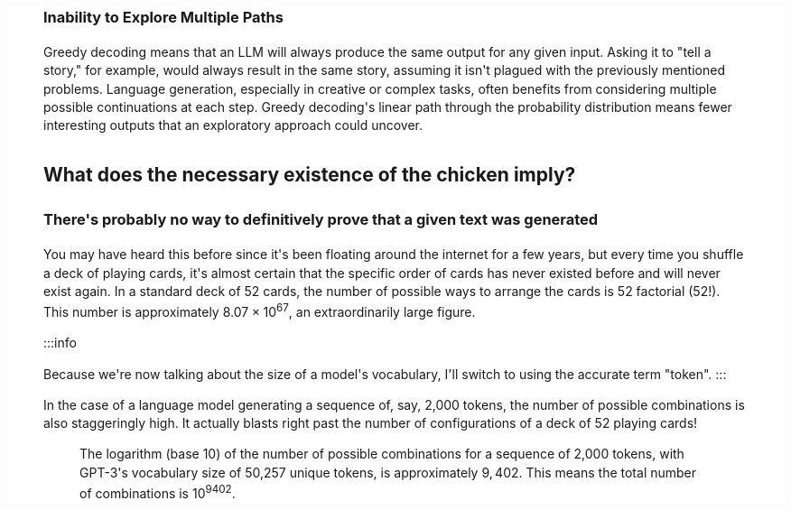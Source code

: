 <Figure
  image={beach}
  alt="A whimsical and stylish illustration depicting a humanoid robot in a business suit, walking comically with exaggerated movements along a beach. The robot is walking in the water up to its ankles, causing  splashes and waves around it. The beach scene includes soft sand and gentle waves under a serene sky. The humorous contrast of the formally attired robot deeply immersed in the water, playfully interacts with the natural seaside environment, creating a surreal and amusing visual narrative."
  caption="I like romantic walks on the beach with someone whose love language is PowerPoint and performance bonuses.\nGenerated with OpenAI DALL-E 3 and edited by the author."
/>

### Inability to Explore Multiple Paths

Greedy decoding means that an LLM will always produce the same output for any given input. Asking it to "tell a story," for example, would always result in the same story, assuming it isn't plagued with the previously mentioned problems. Language generation, especially in creative or complex tasks, often benefits from considering multiple possible continuations at each step. Greedy decoding's linear path through the probability distribution means fewer interesting outputs that an exploratory approach could uncover. 

## What does the necessary existence of the chicken imply?

### There's probably no way to definitively prove that a given text was generated

You may have heard this before since it's been floating around the internet for a few years, but every time you shuffle a deck of playing cards, it's almost certain that the specific order of cards has never existed before and will never exist again. In a standard deck of 52 cards, the number of possible ways to arrange the cards is 52 factorial $(52!)$. This number is approximately $8.07 \times 10^{67}$, an extraordinarily large figure.

:::info

Because we're now talking about the size of a model's vocabulary, I'll switch to using the accurate term "token".
:::

In the case of a language model generating a sequence of, say, 2,000 tokens, the number of possible combinations is also staggeringly high. It actually blasts right past the number of configurations of a deck of 52 playing cards!

<Figure
  image={cards}
  alt="Dynamic image of a cascading fan of playing cards spread out in an arc with several cards floating in the air against a dark background, illustrating the seemingly infinite number of ways cards can be ordered."
  caption="That's a lot of card combinations!\nGenerated with OpenAI DALL-E 3."
/>

The logarithm (base 10) of the number of possible combinations for a sequence of 2,000 tokens, with GPT-3's vocabulary size of 50,257 unique tokens, is approximately $9,402$. This means the total number of combinations is $10^{9402}$.
